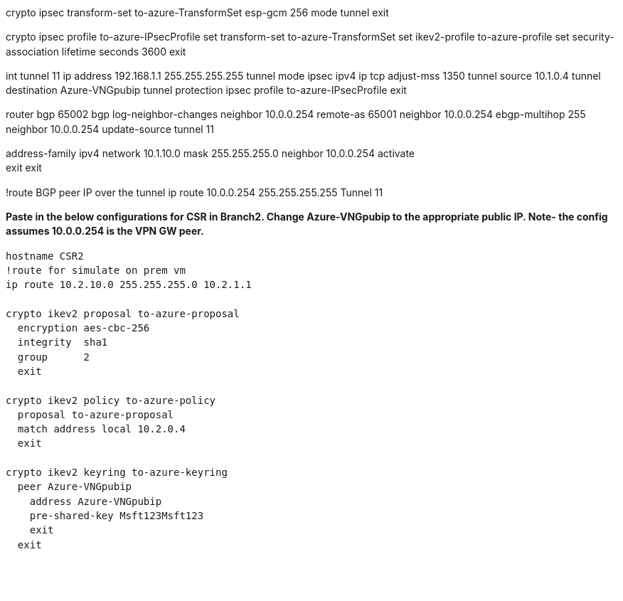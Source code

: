 crypto ipsec transform-set to-azure-TransformSet esp-gcm 256 
  mode tunnel
  exit

crypto ipsec profile to-azure-IPsecProfile
  set transform-set  to-azure-TransformSet
  set ikev2-profile  to-azure-profile
  set security-association lifetime seconds 3600
  exit

int tunnel 11
  ip address 192.168.1.1 255.255.255.255
  tunnel mode ipsec ipv4
  ip tcp adjust-mss 1350
  tunnel source 10.1.0.4
  tunnel destination Azure-VNGpubip
  tunnel protection ipsec profile to-azure-IPsecProfile
  exit

router bgp 65002
  bgp      log-neighbor-changes
  neighbor 10.0.0.254 remote-as 65001
  neighbor 10.0.0.254 ebgp-multihop 255
  neighbor 10.0.0.254 update-source tunnel 11

  address-family ipv4
    network 10.1.10.0 mask 255.255.255.0
    neighbor 10.0.0.254 activate    
    exit
  exit

!route BGP peer IP over the tunnel
ip route 10.0.0.254 255.255.255.255 Tunnel 11
</pre>

**Paste in the below configurations for CSR in Branch2. Change Azure-VNGpubip to the appropriate public IP. Note- the config assumes 10.0.0.254 is the VPN GW peer.**
<pre lang="...">
hostname CSR2
!route for simulate on prem vm
ip route 10.2.10.0 255.255.255.0 10.2.1.1

crypto ikev2 proposal to-azure-proposal
  encryption aes-cbc-256
  integrity  sha1
  group      2
  exit

crypto ikev2 policy to-azure-policy
  proposal to-azure-proposal
  match address local 10.2.0.4
  exit
  
crypto ikev2 keyring to-azure-keyring
  peer Azure-VNGpubip
    address Azure-VNGpubip
    pre-shared-key Msft123Msft123
    exit
  exit
